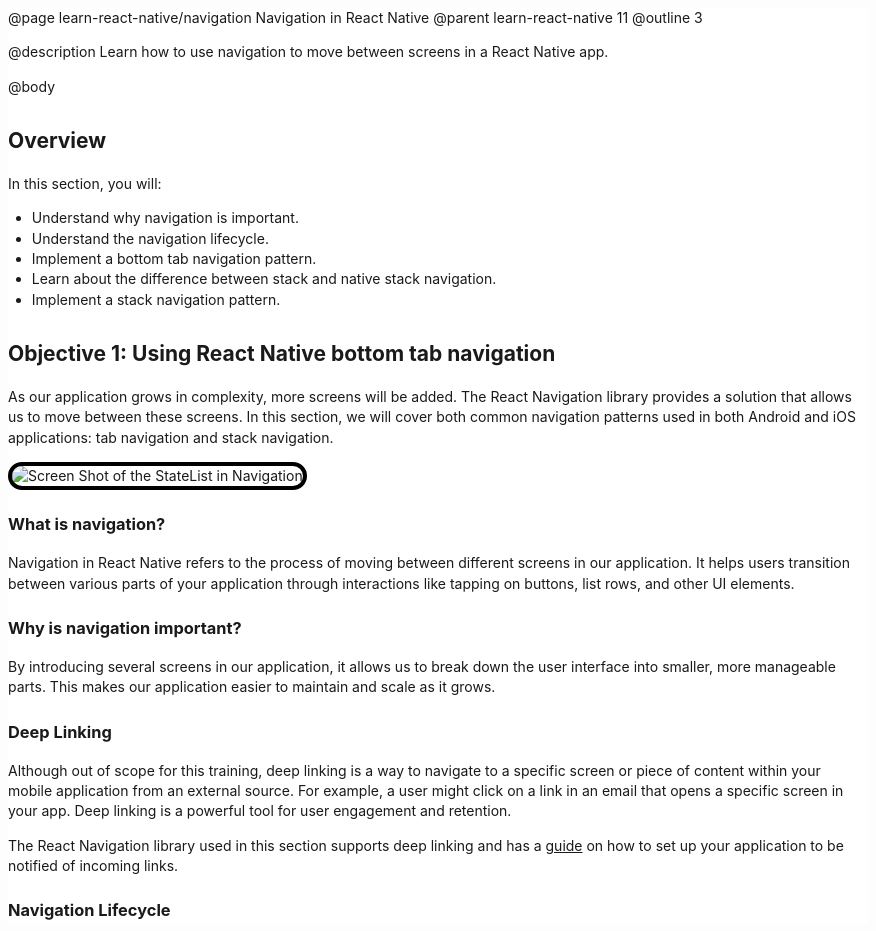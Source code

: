 @page learn-react-native/navigation Navigation in React Native
@parent learn-react-native 11
@outline 3

@description Learn how to use navigation to move between screens in a React Native app.

@body

## Overview

In this section, you will:

- Understand why navigation is important.
- Understand the navigation lifecycle.
- Implement a bottom tab navigation pattern.
- Learn about the difference between stack and native stack navigation.
- Implement a stack navigation pattern.

## Objective 1: Using React Native bottom tab navigation

As our application grows in complexity, more screens will be added. The React Navigation library provides a solution that allows us to move between these screens. In this section, we will cover both common navigation patterns used in both Android and iOS applications: tab navigation and stack navigation.

<div style="display: flex; flex-direction: row; gap: 2rem">
  <img alt="Screen Shot of the StateList in Navigation" src="../static/img/react-native/11-navigation/01-solution.png" style="max-height: 640px; border: 4px solid black; border-radius: 25px;"/>
</div>

### What is navigation?

Navigation in React Native refers to the process of moving between different screens in our application. It helps users transition between various parts of your application through interactions like tapping on buttons, list rows, and other UI elements.

### Why is navigation important?

By introducing several screens in our application, it allows us to break down the user interface into smaller, more manageable parts. This makes our application easier to maintain and scale as it grows.

### Deep Linking

Although out of scope for this training, deep linking is a way to navigate to a specific screen or piece of content within your mobile application from an external source. For example, a user might click on a link in an email that opens a specific screen in your app. Deep linking is a powerful tool for user engagement and retention.

The React Navigation library used in this section supports deep linking and has a [guide](https://reactnavigation.org/docs/deep-linking/) on how to set up your application to be notified of incoming links.

### Navigation Lifecycle
